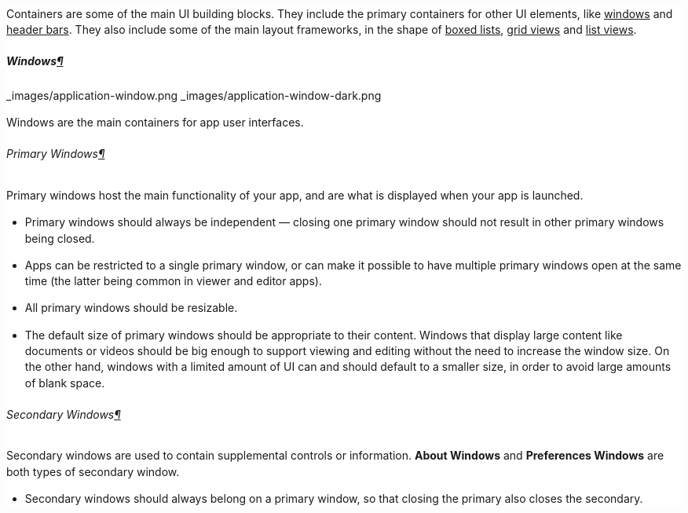 Containers are some of the main UI building blocks. They include the primary containers for other UI elements, like <a href="#document-patterns/containers/windows" class="reference internal"><span class="doc">windows</span></a> and <a href="#document-patterns/containers/header-bars" class="reference internal"><span class="doc">header bars</span></a>. They also include some of the main layout frameworks, in the shape of <a href="#document-patterns/containers/boxed-lists" class="reference internal"><span class="doc">boxed lists</span></a>, <a href="#document-patterns/containers/grid-views" class="reference internal"><span class="doc">grid views</span></a> and <a href="#document-patterns/containers/list-column-views" class="reference internal"><span class="doc">list views</span></a>.

<div class="toctree-wrapper compound">

<span id="document-patterns/containers/windows"></span>

<div id="windows" class="section">

##### Windows<a href="#windows" class="headerlink" title="Link to this heading">¶</a>

<span class="image placeholder only-light" original-image-src="_images/application-window.png" original-image-title="">\_images/application-window.png</span> <span class="image placeholder only-dark" original-image-src="_images/application-window-dark.png" original-image-title="">\_images/application-window-dark.png</span>

Windows are the main containers for app user interfaces.

<div id="primary-windows" class="section">

###### Primary Windows<a href="#primary-windows" class="headerlink" title="Link to this heading">¶</a>

Primary windows host the main functionality of your app, and are what is displayed when your app is launched.

- Primary windows should always be independent — closing one primary window should not result in other primary windows being closed.

- Apps can be restricted to a single primary window, or can make it possible to have multiple primary windows open at the same time (the latter being common in viewer and editor apps).

- All primary windows should be resizable.

- The default size of primary windows should be appropriate to their content. Windows that display large content like documents or videos should be big enough to support viewing and editing without the need to increase the window size. On the other hand, windows with a limited amount of UI can and should default to a smaller size, in order to avoid large amounts of blank space.

</div>

<div id="secondary-windows" class="section">

###### Secondary Windows<a href="#secondary-windows" class="headerlink" title="Link to this heading">¶</a>

Secondary windows are used to contain supplemental controls or information. **About Windows** and **Preferences Windows** are both types of secondary window.

- Secondary windows should always belong on a primary window, so that closing the primary also closes the secondary.
